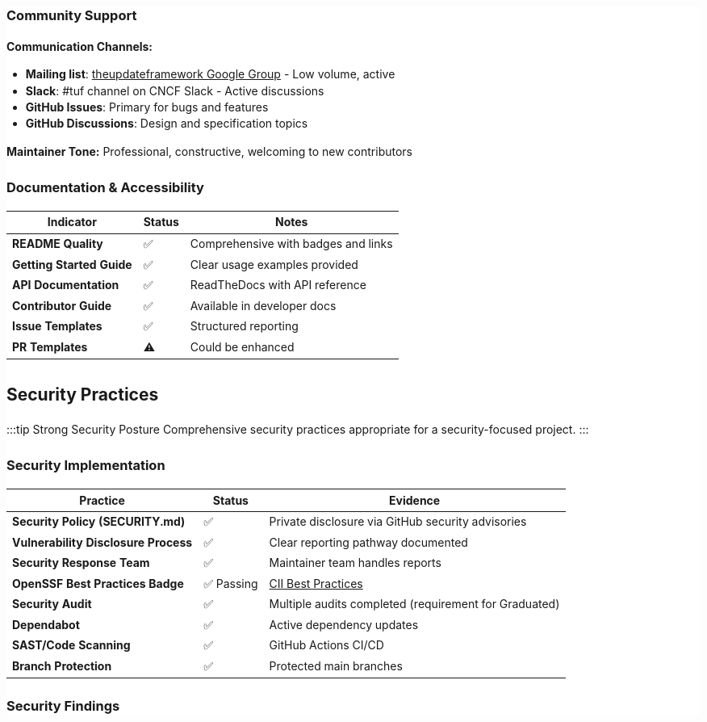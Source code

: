 ### Community Support

**Communication Channels:**
- **Mailing list**: [theupdateframework Google Group](https://groups.google.com/forum/?fromgroups#!forum/theupdateframework) - Low volume, active
- **Slack**: #tuf channel on CNCF Slack - Active discussions
- **GitHub Issues**: Primary for bugs and features
- **GitHub Discussions**: Design and specification topics

**Maintainer Tone:** Professional, constructive, welcoming to new contributors

### Documentation & Accessibility

| Indicator | Status | Notes |
|-----------|--------|-------|
| **README Quality** | ✅ | Comprehensive with badges and links |
| **Getting Started Guide** | ✅ | Clear usage examples provided |
| **API Documentation** | ✅ | ReadTheDocs with API reference |
| **Contributor Guide** | ✅ | Available in developer docs |
| **Issue Templates** | ✅ | Structured reporting |
| **PR Templates** | ⚠️ | Could be enhanced |

## Security Practices

:::tip Strong Security Posture
Comprehensive security practices appropriate for a security-focused project.
:::

### Security Implementation

| Practice | Status | Evidence |
|----------|--------|----------|
| **Security Policy (SECURITY.md)** | ✅ | Private disclosure via GitHub security advisories |
| **Vulnerability Disclosure Process** | ✅ | Clear reporting pathway documented |
| **Security Response Team** | ✅ | Maintainer team handles reports |
| **OpenSSF Best Practices Badge** | ✅ Passing | [CII Best Practices](https://bestpractices.coreinfrastructure.org/projects/1351) |
| **Security Audit** | ✅ | Multiple audits completed (requirement for Graduated) |
| **Dependabot** | ✅ | Active dependency updates |
| **SAST/Code Scanning** | ✅ | GitHub Actions CI/CD |
| **Branch Protection** | ✅ | Protected main branches |

### Security Findings
